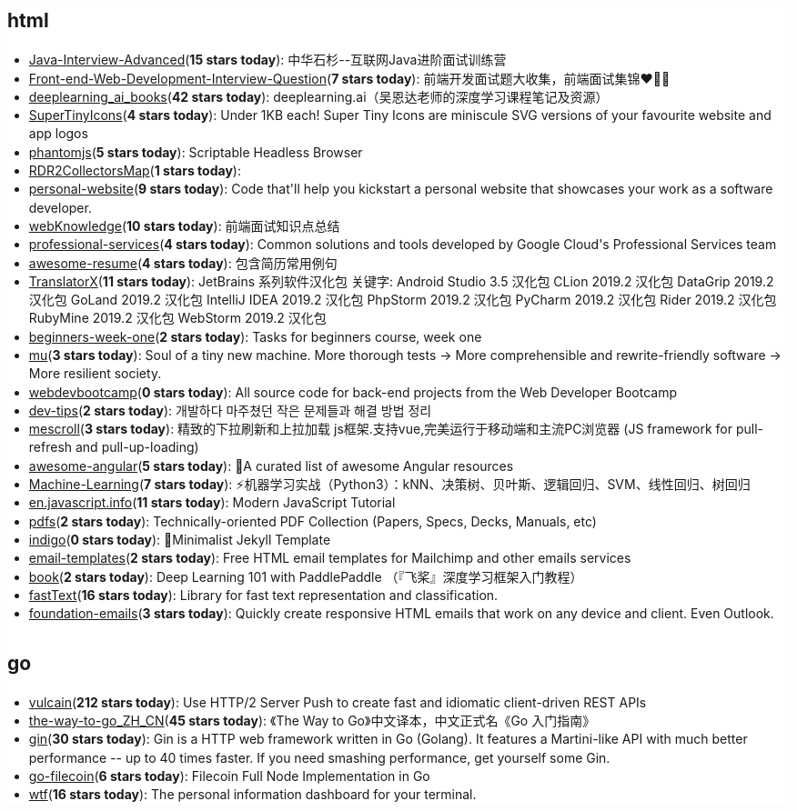 ## html
* [Java-Interview-Advanced](https://github.com/shishan100/Java-Interview-Advanced)(**15 stars today**): 中华石杉--互联网Java进阶面试训练营
* [Front-end-Web-Development-Interview-Question](https://github.com/paddingme/Front-end-Web-Development-Interview-Question)(**7 stars today**): 前端开发面试题大收集，前端面试集锦❤️💝💘
* [deeplearning_ai_books](https://github.com/fengdu78/deeplearning_ai_books)(**42 stars today**): deeplearning.ai（吴恩达老师的深度学习课程笔记及资源）
* [SuperTinyIcons](https://github.com/edent/SuperTinyIcons)(**4 stars today**): Under 1KB each! Super Tiny Icons are miniscule SVG versions of your favourite website and app logos
* [phantomjs](https://github.com/ariya/phantomjs)(**5 stars today**): Scriptable Headless Browser
* [RDR2CollectorsMap](https://github.com/jeanropke/RDR2CollectorsMap)(**1 stars today**): 
* [personal-website](https://github.com/github/personal-website)(**9 stars today**): Code that'll help you kickstart a personal website that showcases your work as a software developer.
* [webKnowledge](https://github.com/huyaocode/webKnowledge)(**10 stars today**): 前端面试知识点总结
* [professional-services](https://github.com/GoogleCloudPlatform/professional-services)(**4 stars today**): Common solutions and tools developed by Google Cloud's Professional Services team
* [awesome-resume](https://github.com/resumejob/awesome-resume)(**4 stars today**): 包含简历常用例句
* [TranslatorX](https://github.com/pingfangx/TranslatorX)(**11 stars today**): JetBrains 系列软件汉化包 关键字: Android Studio 3.5 汉化包 CLion 2019.2 汉化包 DataGrip 2019.2 汉化包 GoLand 2019.2 汉化包 IntelliJ IDEA 2019.2 汉化包 PhpStorm 2019.2 汉化包 PyCharm 2019.2 汉化包 Rider 2019.2 汉化包 RubyMine 2019.2 汉化包 WebStorm 2019.2 汉化包
* [beginners-week-one](https://github.com/CodeFirstGirls/beginners-week-one)(**2 stars today**): Tasks for beginners course, week one
* [mu](https://github.com/akkartik/mu)(**3 stars today**): Soul of a tiny new machine. More thorough tests → More comprehensible and rewrite-friendly software → More resilient society.
* [webdevbootcamp](https://github.com/nax3t/webdevbootcamp)(**0 stars today**): All source code for back-end projects from the Web Developer Bootcamp
* [dev-tips](https://github.com/HomoEfficio/dev-tips)(**2 stars today**): 개발하다 마주쳤던 작은 문제들과 해결 방법 정리
* [mescroll](https://github.com/mescroll/mescroll)(**3 stars today**): 精致的下拉刷新和上拉加载 js框架.支持vue,完美运行于移动端和主流PC浏览器 (JS framework for pull-refresh and pull-up-loading)
* [awesome-angular](https://github.com/PatrickJS/awesome-angular)(**5 stars today**): 📄A curated list of awesome Angular resources
* [Machine-Learning](https://github.com/Jack-Cherish/Machine-Learning)(**7 stars today**): ⚡️机器学习实战（Python3）：kNN、决策树、贝叶斯、逻辑回归、SVM、线性回归、树回归
* [en.javascript.info](https://github.com/javascript-tutorial/en.javascript.info)(**11 stars today**): Modern JavaScript Tutorial
* [pdfs](https://github.com/tpn/pdfs)(**2 stars today**): Technically-oriented PDF Collection (Papers, Specs, Decks, Manuals, etc)
* [indigo](https://github.com/sergiokopplin/indigo)(**0 stars today**): 🍜Minimalist Jekyll Template
* [email-templates](https://github.com/ColorlibHQ/email-templates)(**2 stars today**): Free HTML email templates for Mailchimp and other emails services
* [book](https://github.com/PaddlePaddle/book)(**2 stars today**): Deep Learning 101 with PaddlePaddle （『飞桨』深度学习框架入门教程）
* [fastText](https://github.com/facebookresearch/fastText)(**16 stars today**): Library for fast text representation and classification.
* [foundation-emails](https://github.com/foundation/foundation-emails)(**3 stars today**): Quickly create responsive HTML emails that work on any device and client. Even Outlook.

## go
* [vulcain](https://github.com/dunglas/vulcain)(**212 stars today**): Use HTTP/2 Server Push to create fast and idiomatic client-driven REST APIs
* [the-way-to-go_ZH_CN](https://github.com/unknwon/the-way-to-go_ZH_CN)(**45 stars today**): 《The Way to Go》中文译本，中文正式名《Go 入门指南》
* [gin](https://github.com/gin-gonic/gin)(**30 stars today**): Gin is a HTTP web framework written in Go (Golang). It features a Martini-like API with much better performance -- up to 40 times faster. If you need smashing performance, get yourself some Gin.
* [go-filecoin](https://github.com/filecoin-project/go-filecoin)(**6 stars today**): Filecoin Full Node Implementation in Go
* [wtf](https://github.com/wtfutil/wtf)(**16 stars today**): The personal information dashboard for your terminal.